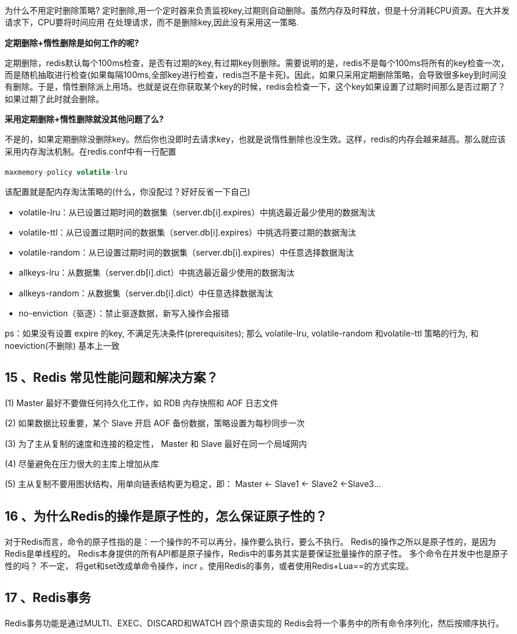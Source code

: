 为什么不用定时删除策略? 定时删除,用一个定时器来负责监视key,过期则自动删除。虽然内存及时释放，但是十分消耗CPU资源。在大并发请求下，CPU要将时间应用 在处理请求，而不是删除key,因此没有采用这一策略. 

**定期删除+惰性删除是如何工作的呢?** 

定期删除，redis默认每个100ms检查，是否有过期的key,有过期key则删除。需要说明的是，redis不是每个100ms将所有的key检查一次， 而是随机抽取进行检查(如果每隔100ms,全部key进行检查，redis岂不是卡死)。因此，如果只采用定期删除策略，会导致很多key到时间没 有删除。于是，惰性删除派上用场。也就是说在你获取某个key的时候，redis会检查一下，这个key如果设置了过期时间那么是否过期了？ 如果过期了此时就会删除。 

**采用定期删除+惰性删除就没其他问题了么?** 

不是的，如果定期删除没删除key。然后你也没即时去请求key，也就是说惰性删除也没生效。这样，redis的内存会越来越高。那么就应该 采用内存淘汰机制。在redis.conf中有一行配置 

```java
maxmemory-policy volatile-lru
```

该配置就是配内存淘汰策略的(什么，你没配过？好好反省一下自己) 

- volatile-lru：从已设置过期时间的数据集（server.db[i].expires）中挑选最近最少使用的数据淘汰 

- volatile-ttl：从已设置过期时间的数据集（server.db[i].expires）中挑选将要过期的数据淘汰 

- volatile-random：从已设置过期时间的数据集（server.db[i].expires）中任意选择数据淘汰

- allkeys-lru：从数据集（server.db[i].dict）中挑选最近最少使用的数据淘汰 

- allkeys-random：从数据集（server.db[i].dict）中任意选择数据淘汰 

- no-enviction（驱逐）：禁止驱逐数据，新写入操作会报错 

ps：如果没有设置 expire 的key, 不满足先决条件(prerequisites); 那么 volatile-lru, volatile-random 和volatile-ttl 策略的行为, 和 noeviction(不删除) 基本上一致 

## 15 、Redis 常见性能问题和解决方案？

(1) Master 最好不要做任何持久化工作，如 RDB 内存快照和 AOF 日志文件

(2) 如果数据比较重要，某个 Slave 开启 AOF 备份数据，策略设置为每秒同步一次

(3) 为了主从复制的速度和连接的稳定性， Master 和 Slave 最好在同一个局域网内

(4) 尽量避免在压力很大的主库上增加从库

(5) 主从复制不要用图状结构，用单向链表结构更为稳定，即： Master <- Slave1 <- Slave2 <-Slave3...



## 16 、为什么Redis的操作是原子性的，怎么保证原子性的？

对于Redis而言，命令的原子性指的是：一个操作的不可以再分，操作要么执行，要么不执行。
Redis的操作之所以是原子性的，是因为Redis是单线程的。
Redis本身提供的所有API都是原子操作，Redis中的事务其实是要保证批量操作的原子性。
多个命令在并发中也是原子性的吗？
不一定， 将get和set改成单命令操作，incr 。使用Redis的事务，或者使用Redis+Lua==的方式实现。

## 17 、Redis事务

Redis事务功能是通过MULTI、EXEC、DISCARD和WATCH 四个原语实现的
Redis会将一个事务中的所有命令序列化，然后按顺序执行。
